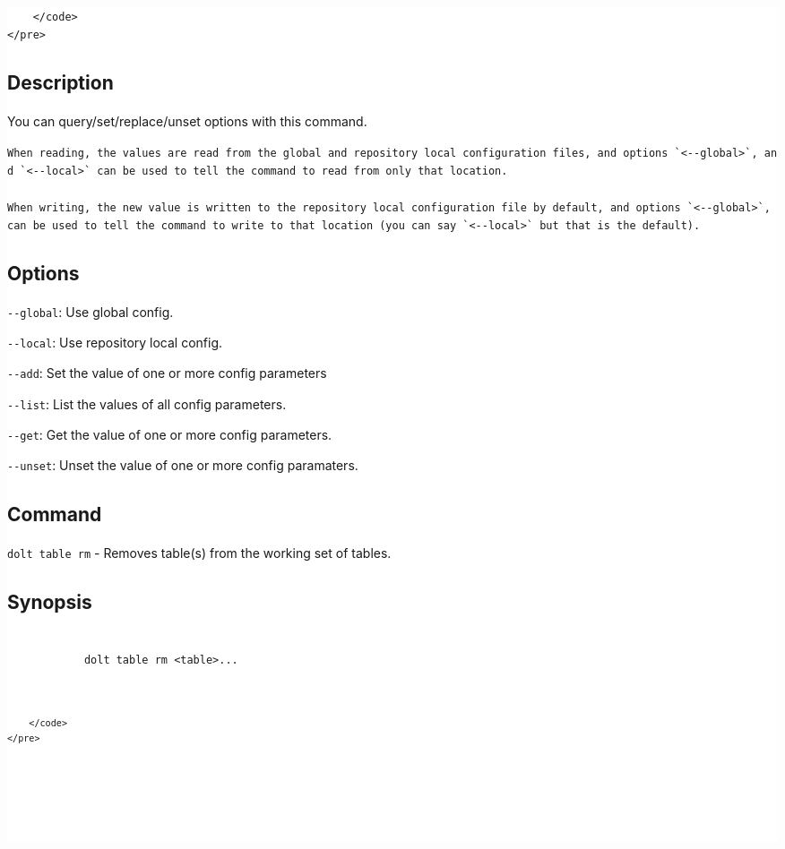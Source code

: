   		</code>
	</pre>
</div>



## Description
You can query/set/replace/unset options with this command.

	When reading, the values are read from the global and repository local configuration files, and options `<--global>`, and `<--local>` can be used to tell the command to read from only that location.

	When writing, the new value is written to the repository local configuration file by default, and options `<--global>`, can be used to tell the command to write to that location (you can say `<--local>` but that is the default).


## Options
`--global`:
Use global config.

`--local`:
Use repository local config.

`--add`:
Set the value of one or more config parameters

`--list`:
List the values of all config parameters.

`--get`:
Get the value of one or more config parameters.

`--unset`:
Unset the value of one or more config paramaters.




## Command
`dolt table rm` - Removes table(s) from the working set of tables.



## Synopsis

<div class="gatsby-highlight" data-language="text">
	<pre class="language-text">
		<code class="language-text">
			dolt table rm &lt;table&gt;...<br />

  		</code>
	</pre>
</div>


